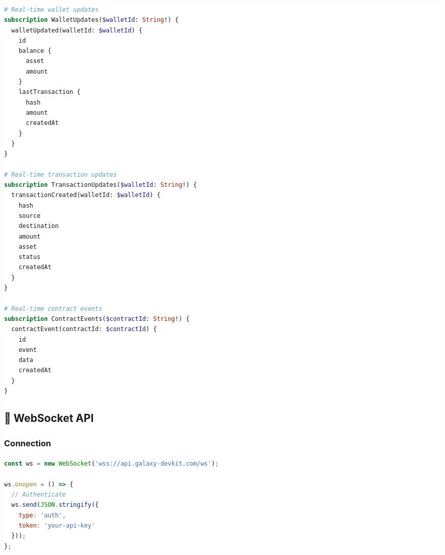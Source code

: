 ```graphql
# Real-time wallet updates
subscription WalletUpdates($walletId: String!) {
  walletUpdated(walletId: $walletId) {
    id
    balance {
      asset
      amount
    }
    lastTransaction {
      hash
      amount
      createdAt
    }
  }
}

# Real-time transaction updates
subscription TransactionUpdates($walletId: String!) {
  transactionCreated(walletId: $walletId) {
    hash
    source
    destination
    amount
    asset
    status
    createdAt
  }
}

# Real-time contract events
subscription ContractEvents($contractId: String!) {
  contractEvent(contractId: $contractId) {
    id
    event
    data
    createdAt
  }
}
```

## 🔌 WebSocket API

### Connection
```javascript
const ws = new WebSocket('wss://api.galaxy-devkit.com/ws');

ws.onopen = () => {
  // Authenticate
  ws.send(JSON.stringify({
    type: 'auth',
    token: 'your-api-key'
  }));
};
```
